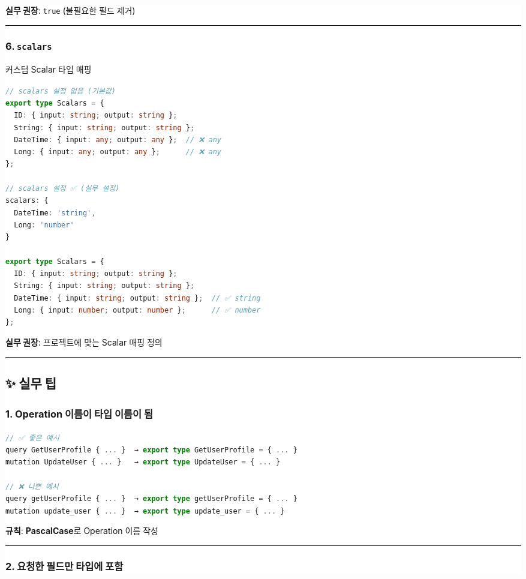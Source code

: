 **실무 권장**: `true` (불필요한 필드 제거)

---

### 6. `scalars`

커스텀 Scalar 타입 매핑

```typescript
// scalars 설정 없음 (기본값)
export type Scalars = {
  ID: { input: string; output: string };
  String: { input: string; output: string };
  DateTime: { input: any; output: any };  // ❌ any
  Long: { input: any; output: any };      // ❌ any
};

// scalars 설정 ✅ (실무 설정)
scalars: {
  DateTime: 'string',
  Long: 'number'
}

export type Scalars = {
  ID: { input: string; output: string };
  String: { input: string; output: string };
  DateTime: { input: string; output: string };  // ✅ string
  Long: { input: number; output: number };      // ✅ number
};
```

**실무 권장**: 프로젝트에 맞는 Scalar 매핑 정의

---

## ✨ 실무 팁

### 1. Operation 이름이 타입 이름이 됨

```typescript
// ✅ 좋은 예시
query GetUserProfile { ... }  → export type GetUserProfile = { ... }
mutation UpdateUser { ... }   → export type UpdateUser = { ... }

// ❌ 나쁜 예시
query getUserProfile { ... }  → export type getUserProfile = { ... }
mutation update_user { ... }  → export type update_user = { ... }
```

**규칙**: **PascalCase**로 Operation 이름 작성

---

### 2. 요청한 필드만 타입에 포함
